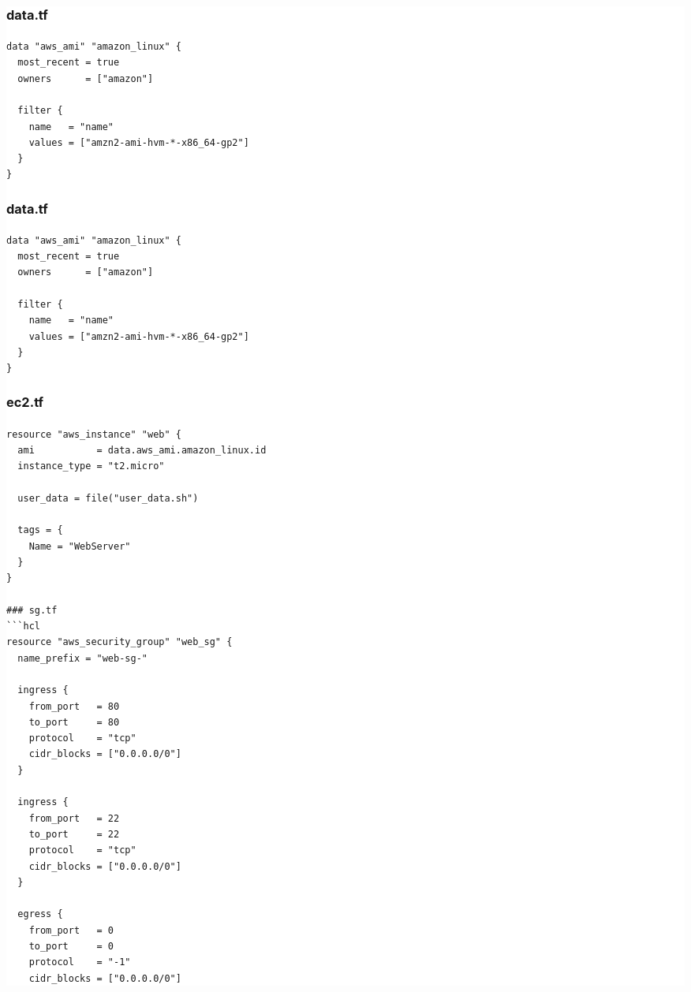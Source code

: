 ### data.tf
```hcl
data "aws_ami" "amazon_linux" {
  most_recent = true
  owners      = ["amazon"]

  filter {
    name   = "name"
    values = ["amzn2-ami-hvm-*-x86_64-gp2"]
  }
}
```

### data.tf
```hcl
data "aws_ami" "amazon_linux" {
  most_recent = true
  owners      = ["amazon"]

  filter {
    name   = "name"
    values = ["amzn2-ami-hvm-*-x86_64-gp2"]
  }
}
```

### ec2.tf

```hcl
resource "aws_instance" "web" {
  ami           = data.aws_ami.amazon_linux.id
  instance_type = "t2.micro"

  user_data = file("user_data.sh")

  tags = {
    Name = "WebServer"
  }
}

### sg.tf
```hcl
resource "aws_security_group" "web_sg" {
  name_prefix = "web-sg-"

  ingress {
    from_port   = 80
    to_port     = 80
    protocol    = "tcp"
    cidr_blocks = ["0.0.0.0/0"]
  }

  ingress {
    from_port   = 22
    to_port     = 22
    protocol    = "tcp"
    cidr_blocks = ["0.0.0.0/0"]
  }

  egress {
    from_port   = 0
    to_port     = 0
    protocol    = "-1"
    cidr_blocks = ["0.0.0.0/0"]
```